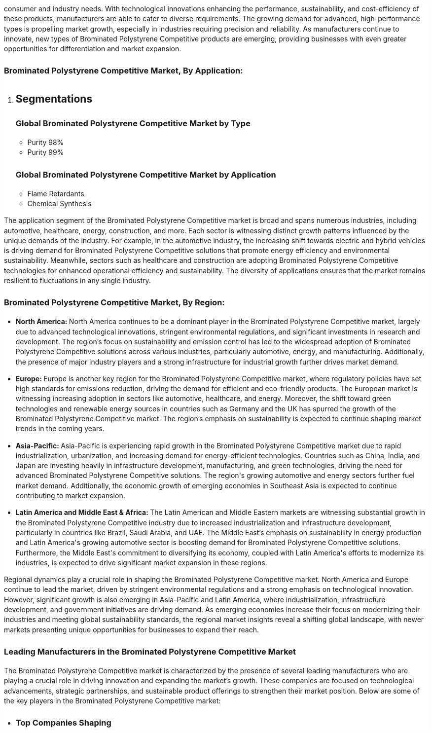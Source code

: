 consumer and industry needs. With technological innovations enhancing the performance, sustainability, and cost-efficiency of these products, manufacturers are able to cater to diverse requirements. The growing demand for advanced, high-performance types is propelling market growth, especially in industries requiring precision and reliability. As manufacturers continue to innovate, new types of Brominated Polystyrene Competitive products are emerging, providing businesses with even greater opportunities for differentiation and market expansion.</p><h3>Brominated Polystyrene Competitive Market,&nbsp;By Application:</h3><ol><li><h2>Segmentations</h2><h3>Global Brominated Polystyrene Competitive Market by Type</h3><ul><li>Purity 98%</li><li>Purity 99%</li></ul><h3>Global Brominated Polystyrene Competitive Market by Application</h3><ul><li>Flame Retardants</li><li>Chemical Synthesis</li></ul></li></ol><p>The application segment of the Brominated Polystyrene Competitive market is broad and spans numerous industries, including automotive, healthcare, energy, construction, and more. Each sector is witnessing distinct growth patterns influenced by the unique demands of the industry. For example, in the automotive industry, the increasing shift towards electric and hybrid vehicles is driving demand for Brominated Polystyrene Competitive solutions that promote energy efficiency and environmental sustainability. Meanwhile, sectors such as healthcare and construction are adopting Brominated Polystyrene Competitive technologies for enhanced operational efficiency and sustainability. The diversity of applications ensures that the market remains resilient to fluctuations in any single industry.</p><h3>Brominated Polystyrene Competitive Market, By Region:</h3><ul><li><p><strong>North America:&nbsp;</strong>North America continues to be a dominant player in the Brominated Polystyrene Competitive market, largely due to advanced technological innovations, stringent environmental regulations, and significant investments in research and development. The region&rsquo;s focus on sustainability and emission control has led to the widespread adoption of Brominated Polystyrene Competitive solutions across various industries, particularly automotive, energy, and manufacturing. Additionally, the presence of major industry players and a strong infrastructure for industrial growth further drives market demand.</p></li><li><p><strong><strong>Europe:&nbsp;</strong></strong>Europe is another key region for the Brominated Polystyrene Competitive market, where regulatory policies have set high standards for emissions reduction, driving the demand for efficient and eco-friendly products. The European market is witnessing increasing adoption in sectors like automotive, healthcare, and energy. Moreover, the shift toward green technologies and renewable energy sources in countries such as Germany and the UK has spurred the growth of the Brominated Polystyrene Competitive market. The region&rsquo;s emphasis on sustainability is expected to continue shaping market trends in the coming years.</p></li><li><p><strong><strong>Asia-Pacific:&nbsp;</strong></strong>Asia-Pacific is experiencing rapid growth in the Brominated Polystyrene Competitive market due to rapid industrialization, urbanization, and increasing demand for energy-efficient technologies. Countries such as China, India, and Japan are investing heavily in infrastructure development, manufacturing, and green technologies, driving the need for advanced Brominated Polystyrene Competitive solutions. The region's growing automotive and energy sectors further fuel market demand. Additionally, the economic growth of emerging economies in Southeast Asia is expected to continue contributing to market expansion.</p></li><li><p><strong><strong>Latin America and Middle East &amp; Africa:&nbsp;</strong></strong>The Latin American and Middle Eastern markets are witnessing substantial growth in the Brominated Polystyrene Competitive industry due to increased industrialization and infrastructure development, particularly in countries like Brazil, Saudi Arabia, and UAE. The Middle East&rsquo;s emphasis on sustainability in energy production and Latin America's growing automotive sector is boosting demand for Brominated Polystyrene Competitive solutions. Furthermore, the Middle East's commitment to diversifying its economy, coupled with Latin America's efforts to modernize its industries, is expected to drive significant market expansion in these regions.</p></li></ul><p>Regional dynamics play a crucial role in shaping the Brominated Polystyrene Competitive market. North America and Europe continue to lead the market, driven by stringent environmental regulations and a strong emphasis on technological innovation. However, significant growth is also emerging in Asia-Pacific and Latin America, where industrialization, infrastructure development, and government initiatives are driving demand. As emerging economies increase their focus on modernizing their industries and meeting global sustainability standards, the regional market insights reveal a shifting global landscape, with newer markets presenting unique opportunities for businesses to expand their reach.</p><h3><strong>Leading Manufacturers in the Brominated Polystyrene Competitive Market</strong></h3><p>The Brominated Polystyrene Competitive market is characterized by the presence of several leading manufacturers who are playing a crucial role in driving innovation and expanding the market&rsquo;s growth. These companies are focused on technological advancements, strategic partnerships, and sustainable product offerings to strengthen their market position. Below are some of the key players in the Brominated Polystyrene Competitive market:</p></div><div class="article-main__content" data-test-id="publishing-text-block"><ul><li><span class=""><h3>Top Companies Shaping